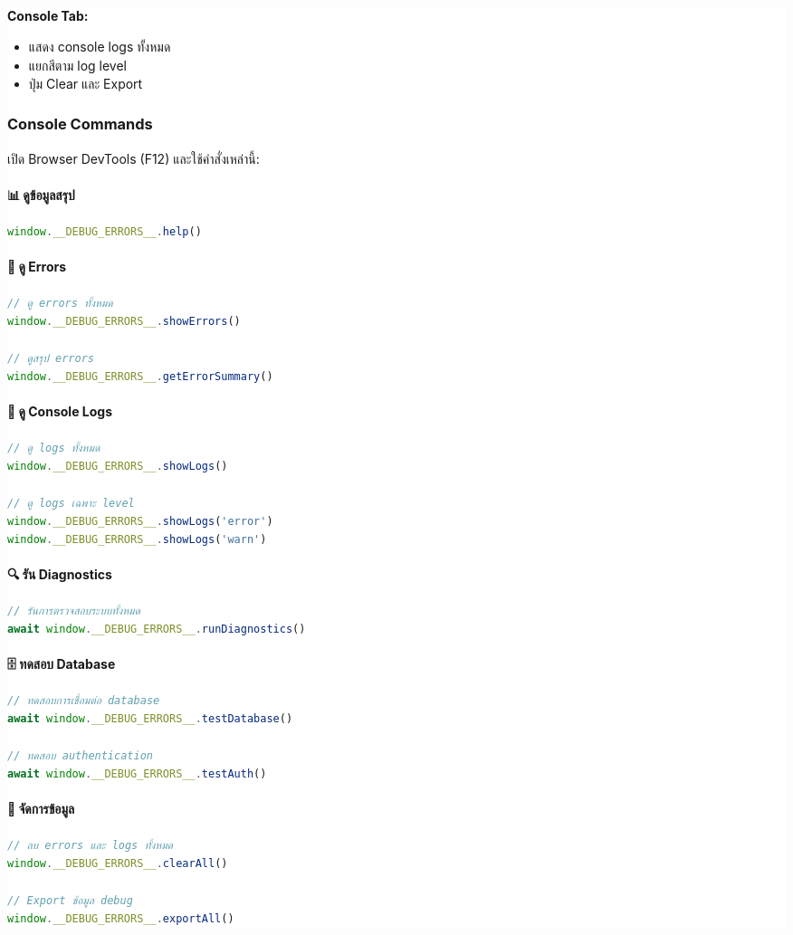 **Console Tab:**
- แสดง console logs ทั้งหมด
- แยกสีตาม log level
- ปุ่ม Clear และ Export

### Console Commands

เปิด Browser DevTools (F12) และใช้คำสั่งเหล่านี้:

#### 📊 ดูข้อมูลสรุป
```javascript
window.__DEBUG_ERRORS__.help()
```

#### 🚨 ดู Errors
```javascript
// ดู errors ทั้งหมด
window.__DEBUG_ERRORS__.showErrors()

// ดูสรุป errors
window.__DEBUG_ERRORS__.getErrorSummary()
```

#### 📝 ดู Console Logs
```javascript
// ดู logs ทั้งหมด
window.__DEBUG_ERRORS__.showLogs()

// ดู logs เฉพาะ level
window.__DEBUG_ERRORS__.showLogs('error')
window.__DEBUG_ERRORS__.showLogs('warn')
```

#### 🔍 รัน Diagnostics
```javascript
// รันการตรวจสอบระบบทั้งหมด
await window.__DEBUG_ERRORS__.runDiagnostics()
```

#### 🗄️ ทดสอบ Database
```javascript
// ทดสอบการเชื่อมต่อ database
await window.__DEBUG_ERRORS__.testDatabase()

// ทดสอบ authentication
await window.__DEBUG_ERRORS__.testAuth()
```

#### 🧹 จัดการข้อมูล
```javascript
// ลบ errors และ logs ทั้งหมด
window.__DEBUG_ERRORS__.clearAll()

// Export ข้อมูล debug
window.__DEBUG_ERRORS__.exportAll()
```
